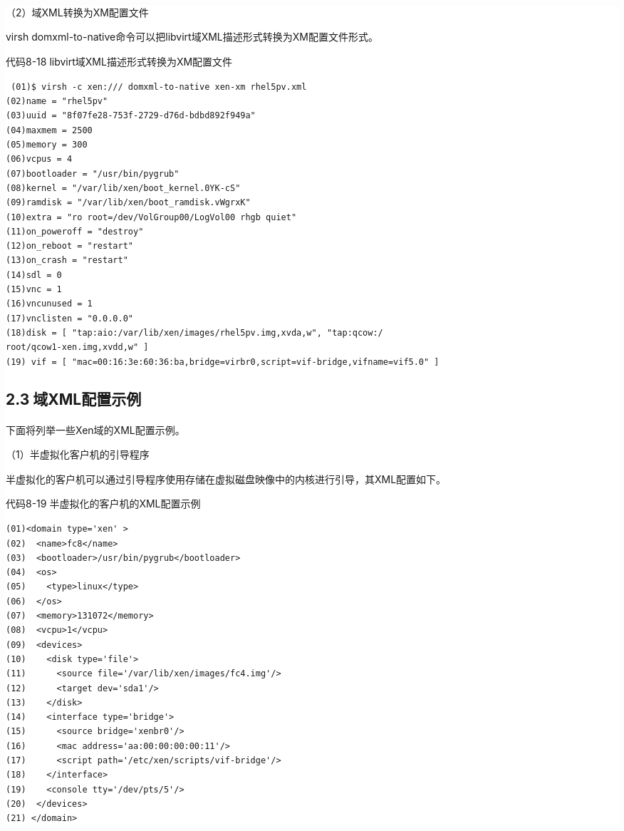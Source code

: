 （2）域XML转换为XM配置文件

virsh domxml\-to\-native命令可以把libvirt域XML描述形式转换为XM配置文件形式。

代码8-18 libvirt域XML描述形式转换为XM配置文件

```
￼(01)$ virsh -c xen:/// domxml-to-native xen-xm rhel5pv.xml￼
(02)name = "rhel5pv"￼
(03)uuid = "8f07fe28-753f-2729-d76d-bdbd892f949a"￼
(04)maxmem = 2500￼
(05)memory = 300￼
(06)vcpus = 4￼
(07)bootloader = "/usr/bin/pygrub"￼
(08)kernel = "/var/lib/xen/boot_kernel.0YK-cS"￼
(09)ramdisk = "/var/lib/xen/boot_ramdisk.vWgrxK"￼
(10)extra = "ro root=/dev/VolGroup00/LogVol00 rhgb quiet"￼
(11)on_poweroff = "destroy"￼
(12)on_reboot = "restart"￼
(13)on_crash = "restart"￼
(14)sdl = 0￼
(15)vnc = 1￼
(16)vncunused = 1￼
(17)vnclisten = "0.0.0.0"￼
(18)disk = [ "tap:aio:/var/lib/xen/images/rhel5pv.img,xvda,w", "tap:qcow:/￼
root/qcow1-xen.img,xvdd,w" ]￼
(19) vif = [ "mac=00:16:3e:60:36:ba,bridge=virbr0,script=vif-bridge,vifname=vif5.0" ]
```

## 2.3 域XML配置示例

下面将列举一些Xen域的XML配置示例。

（1）半虚拟化客户机的引导程序

半虚拟化的客户机可以通过引导程序使用存储在虚拟磁盘映像中的内核进行引导，其XML配置如下。

代码8-19 半虚拟化的客户机的XML配置示例

```
(01)<domain type='xen' >￼
(02)  <name>fc8</name>￼
(03)  <bootloader>/usr/bin/pygrub</bootloader>￼
(04)  <os>￼
(05)    <type>linux</type>￼
(06)  </os>￼
(07)  <memory>131072</memory>￼
(08)  <vcpu>1</vcpu>￼
(09)  <devices>￼
(10)    <disk type='file'>￼
(11)      <source file='/var/lib/xen/images/fc4.img'/>￼
(12)      <target dev='sda1'/>￼
(13)    </disk>￼
(14)    <interface type='bridge'>￼
(15)      <source bridge='xenbr0'/>￼
(16)      <mac address='aa:00:00:00:00:11'/>￼
(17)      <script path='/etc/xen/scripts/vif-bridge'/>￼
(18)    </interface>￼
(19)    <console tty='/dev/pts/5'/>￼
(20)  </devices>￼
(21) </domain>
```
